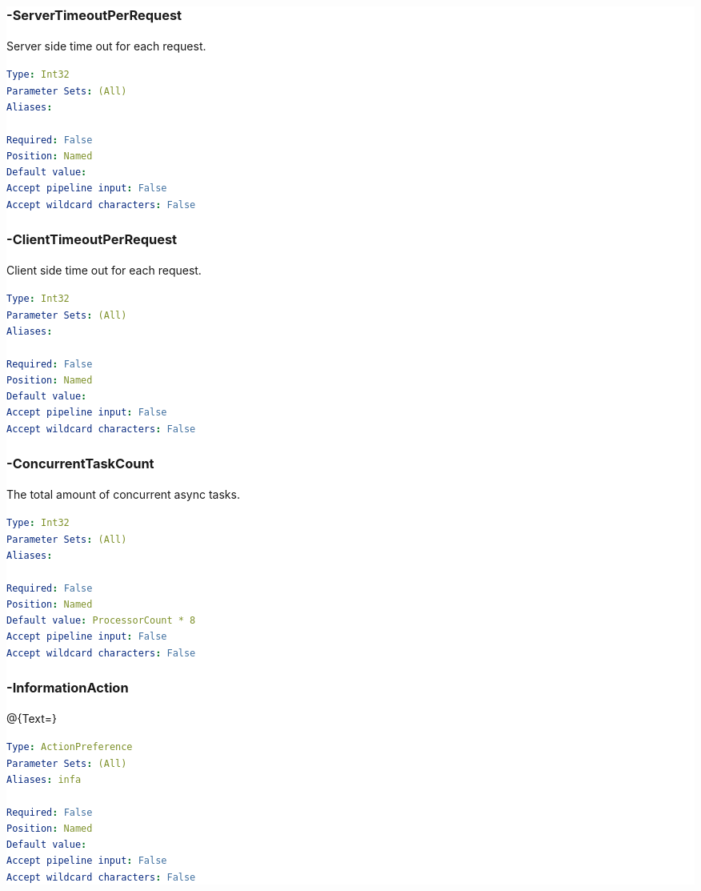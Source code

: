 ### -ServerTimeoutPerRequest
Server side time out for each request.

```yaml
Type: Int32
Parameter Sets: (All)
Aliases: 

Required: False
Position: Named
Default value: 
Accept pipeline input: False
Accept wildcard characters: False
```

### -ClientTimeoutPerRequest
Client side time out for each request.

```yaml
Type: Int32
Parameter Sets: (All)
Aliases: 

Required: False
Position: Named
Default value: 
Accept pipeline input: False
Accept wildcard characters: False
```

### -ConcurrentTaskCount
The total amount of concurrent async tasks.

```yaml
Type: Int32
Parameter Sets: (All)
Aliases: 

Required: False
Position: Named
Default value: ProcessorCount * 8
Accept pipeline input: False
Accept wildcard characters: False
```

### -InformationAction
@{Text=}

```yaml
Type: ActionPreference
Parameter Sets: (All)
Aliases: infa

Required: False
Position: Named
Default value: 
Accept pipeline input: False
Accept wildcard characters: False
```
